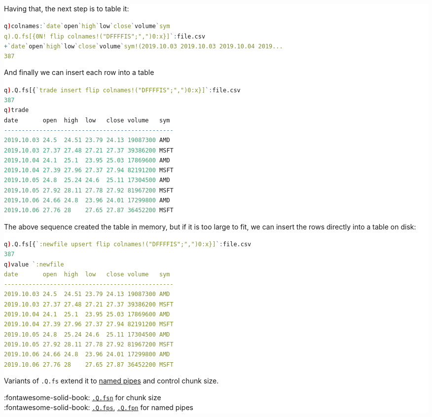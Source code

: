 Having that, the next step is to table it:

```q
q)colnames:`date`open`high`low`close`volume`sym
q).Q.fs[{0N! flip colnames!("DFFFFIS";",")0:x}]`:file.csv
+`date`open`high`low`close`volume`sym!(2019.10.03 2019.10.03 2019.10.04 2019...
387
```

And finally we can insert each row into a table

```q
q).Q.fs[{`trade insert flip colnames!("DFFFFIS";",")0:x}]`:file.csv
387
q)trade
date       open  high  low   close volume   sym
------------------------------------------------
2019.10.03 24.5  24.51 23.79 24.13 19087300 AMD
2019.10.03 27.37 27.48 27.21 27.37 39386200 MSFT
2019.10.04 24.1  25.1  23.95 25.03 17869600 AMD
2019.10.04 27.39 27.96 27.37 27.94 82191200 MSFT
2019.10.05 24.8  25.24 24.6  25.11 17304500 AMD
2019.10.05 27.92 28.11 27.78 27.92 81967200 MSFT
2019.10.06 24.66 24.8  23.96 24.01 17299800 AMD
2019.10.06 27.76 28    27.65 27.87 36452200 MSFT
```

The above sequence created the table in memory, but if it is too large to fit, we can insert the rows directly into a table on disk:

```q
q).Q.fs[{`:newfile upsert flip colnames!("DFFFFIS";",")0:x}]`:file.csv
387
q)value `:newfile
date       open  high  low   close volume   sym
------------------------------------------------
2019.10.03 24.5  24.51 23.79 24.13 19087300 AMD
2019.10.03 27.37 27.48 27.21 27.37 39386200 MSFT
2019.10.04 24.1  25.1  23.95 25.03 17869600 AMD
2019.10.04 27.39 27.96 27.37 27.94 82191200 MSFT
2019.10.05 24.8  25.24 24.6  25.11 17304500 AMD
2019.10.05 27.92 28.11 27.78 27.92 81967200 MSFT
2019.10.06 24.66 24.8  23.96 24.01 17299800 AMD
2019.10.06 27.76 28    27.65 27.87 36452200 MSFT
```


Variants of `.Q.fs` extend it to [named pipes](named-pipes.md) and control chunk size.

:fontawesome-solid-book:
[`.Q.fsn`](../ref/dotq.md#fsn-file-streaming) for chunk size
<br>
:fontawesome-solid-book:
[`.Q.fps`](../ref/dotq.md#fps-streaming-algorithm),
[`.Q.fpn`](../ref/dotq.md#fpn-streaming-algorithm) for named pipes
